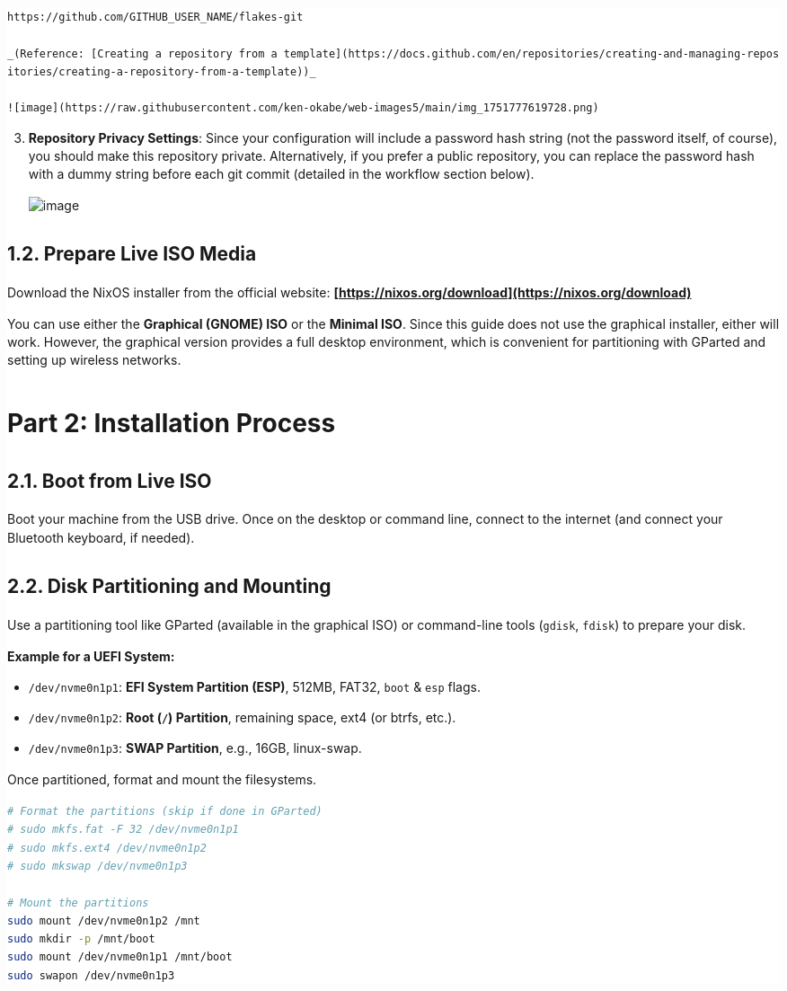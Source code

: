     https://github.com/GITHUB_USER_NAME/flakes-git

    _(Reference: [Creating a repository from a template](https://docs.github.com/en/repositories/creating-and-managing-repositories/creating-a-repository-from-a-template))_

    ![image](https://raw.githubusercontent.com/ken-okabe/web-images5/main/img_1751777619728.png)

3.  **Repository Privacy Settings**: Since your configuration will include a password hash string (not the password itself, of course), you should make this repository private. Alternatively, if you prefer a public repository, you can replace the password hash with a dummy string before each git commit (detailed in the workflow section below).

     ![image](https://raw.githubusercontent.com/ken-okabe/web-images5/main/img_1751777708137.png)

## 1.2. Prepare Live ISO Media

Download the NixOS installer from the official website: **[https://nixos.org/download](https://nixos.org/download)**

You can use either the **Graphical (GNOME) ISO** or the **Minimal ISO**. Since this guide does not use the graphical installer, either will work. However, the graphical version provides a full desktop environment, which is convenient for partitioning with GParted and setting up wireless networks.

# Part 2: Installation Process

## 2.1. Boot from Live ISO

Boot your machine from the USB drive. Once on the desktop or command line, connect to the internet (and connect your Bluetooth keyboard, if needed).

## 2.2. Disk Partitioning and Mounting

Use a partitioning tool like GParted (available in the graphical ISO) or command-line tools (`gdisk`, `fdisk`) to prepare your disk.

**Example for a UEFI System:**

-   `/dev/nvme0n1p1`: **EFI System Partition (ESP)**, 512MB, FAT32, `boot` & `esp` flags.
    
-   `/dev/nvme0n1p2`: **Root (`/`) Partition**, remaining space, ext4 (or btrfs, etc.).
    
-   `/dev/nvme0n1p3`: **SWAP Partition**, e.g., 16GB, linux-swap.

Once partitioned, format and mount the filesystems.

```sh
# Format the partitions (skip if done in GParted)
# sudo mkfs.fat -F 32 /dev/nvme0n1p1
# sudo mkfs.ext4 /dev/nvme0n1p2
# sudo mkswap /dev/nvme0n1p3

# Mount the partitions
sudo mount /dev/nvme0n1p2 /mnt
sudo mkdir -p /mnt/boot
sudo mount /dev/nvme0n1p1 /mnt/boot
sudo swapon /dev/nvme0n1p3
```
